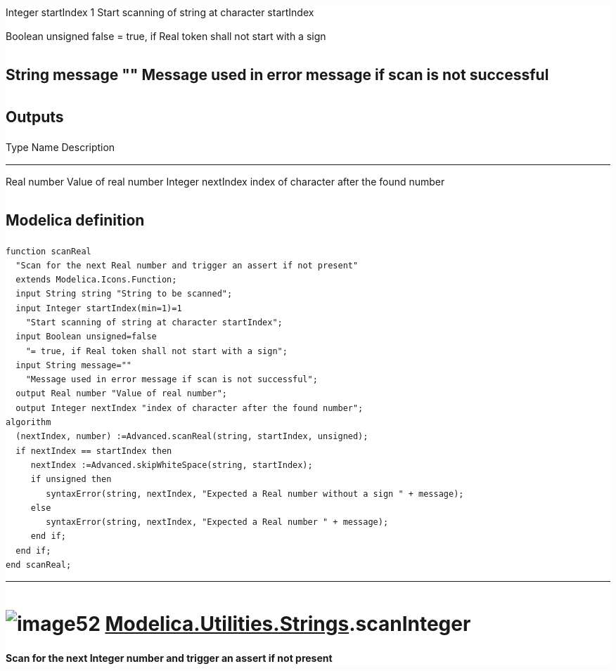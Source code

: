   Integer  startIndex 1        Start scanning of string at character
                               startIndex

  Boolean  unsigned   false    = true, if Real token shall not start with
                               a sign

  String   message    ""       Message used in error message if scan is
                               not successful
  ------------------------------------------------------------------------

Outputs
-------

  Type         Name           Description
  ------------ -------------- ----------------------------------------------
  Real         number         Value of real number
  Integer      nextIndex      index of character after the found number

Modelica definition
-------------------

    function scanReal 
      "Scan for the next Real number and trigger an assert if not present"
      extends Modelica.Icons.Function;
      input String string "String to be scanned";
      input Integer startIndex(min=1)=1 
        "Start scanning of string at character startIndex";
      input Boolean unsigned=false 
        "= true, if Real token shall not start with a sign";
      input String message="" 
        "Message used in error message if scan is not successful";
      output Real number "Value of real number";
      output Integer nextIndex "index of character after the found number";
    algorithm 
      (nextIndex, number) :=Advanced.scanReal(string, startIndex, unsigned);
      if nextIndex == startIndex then
         nextIndex :=Advanced.skipWhiteSpace(string, startIndex);
         if unsigned then
            syntaxError(string, nextIndex, "Expected a Real number without a sign " + message);
         else
            syntaxError(string, nextIndex, "Expected a Real number " + message);
         end if;
      end if;
    end scanReal;

* * * * *

![image52](Modelica.Utilities.Strings.lengthI.png) [Modelica.Utilities.Strings](Modelica_Utilities_Strings.html#Modelica.Utilities.Strings).scanInteger
=======================================================================================================================================================

**Scan for the next Integer number and trigger an assert if not
present**
